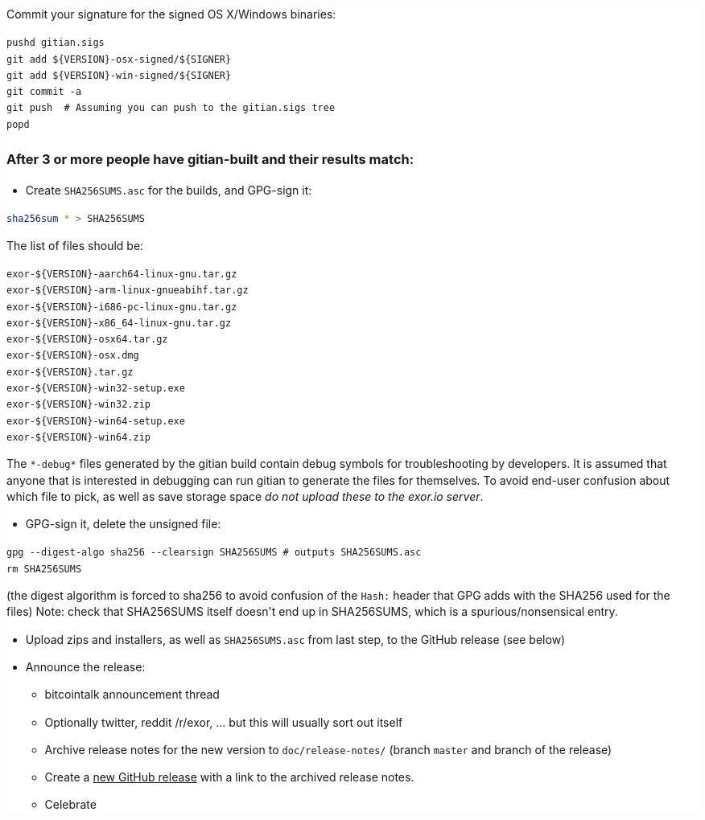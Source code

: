 Commit your signature for the signed OS X/Windows binaries:

    pushd gitian.sigs
    git add ${VERSION}-osx-signed/${SIGNER}
    git add ${VERSION}-win-signed/${SIGNER}
    git commit -a
    git push  # Assuming you can push to the gitian.sigs tree
    popd

### After 3 or more people have gitian-built and their results match:

- Create `SHA256SUMS.asc` for the builds, and GPG-sign it:

```bash
sha256sum * > SHA256SUMS
```

The list of files should be:
```
exor-${VERSION}-aarch64-linux-gnu.tar.gz
exor-${VERSION}-arm-linux-gnueabihf.tar.gz
exor-${VERSION}-i686-pc-linux-gnu.tar.gz
exor-${VERSION}-x86_64-linux-gnu.tar.gz
exor-${VERSION}-osx64.tar.gz
exor-${VERSION}-osx.dmg
exor-${VERSION}.tar.gz
exor-${VERSION}-win32-setup.exe
exor-${VERSION}-win32.zip
exor-${VERSION}-win64-setup.exe
exor-${VERSION}-win64.zip
```
The `*-debug*` files generated by the gitian build contain debug symbols
for troubleshooting by developers. It is assumed that anyone that is interested
in debugging can run gitian to generate the files for themselves. To avoid
end-user confusion about which file to pick, as well as save storage
space *do not upload these to the exor.io server*.

- GPG-sign it, delete the unsigned file:
```
gpg --digest-algo sha256 --clearsign SHA256SUMS # outputs SHA256SUMS.asc
rm SHA256SUMS
```
(the digest algorithm is forced to sha256 to avoid confusion of the `Hash:` header that GPG adds with the SHA256 used for the files)
Note: check that SHA256SUMS itself doesn't end up in SHA256SUMS, which is a spurious/nonsensical entry.

- Upload zips and installers, as well as `SHA256SUMS.asc` from last step, to the GitHub release (see below)

- Announce the release:

  - bitcointalk announcement thread

  - Optionally twitter, reddit /r/exor, ... but this will usually sort out itself

  - Archive release notes for the new version to `doc/release-notes/` (branch `master` and branch of the release)

  - Create a [new GitHub release](https://github.com/team-exor/exor/releases/new) with a link to the archived release notes.

  - Celebrate
